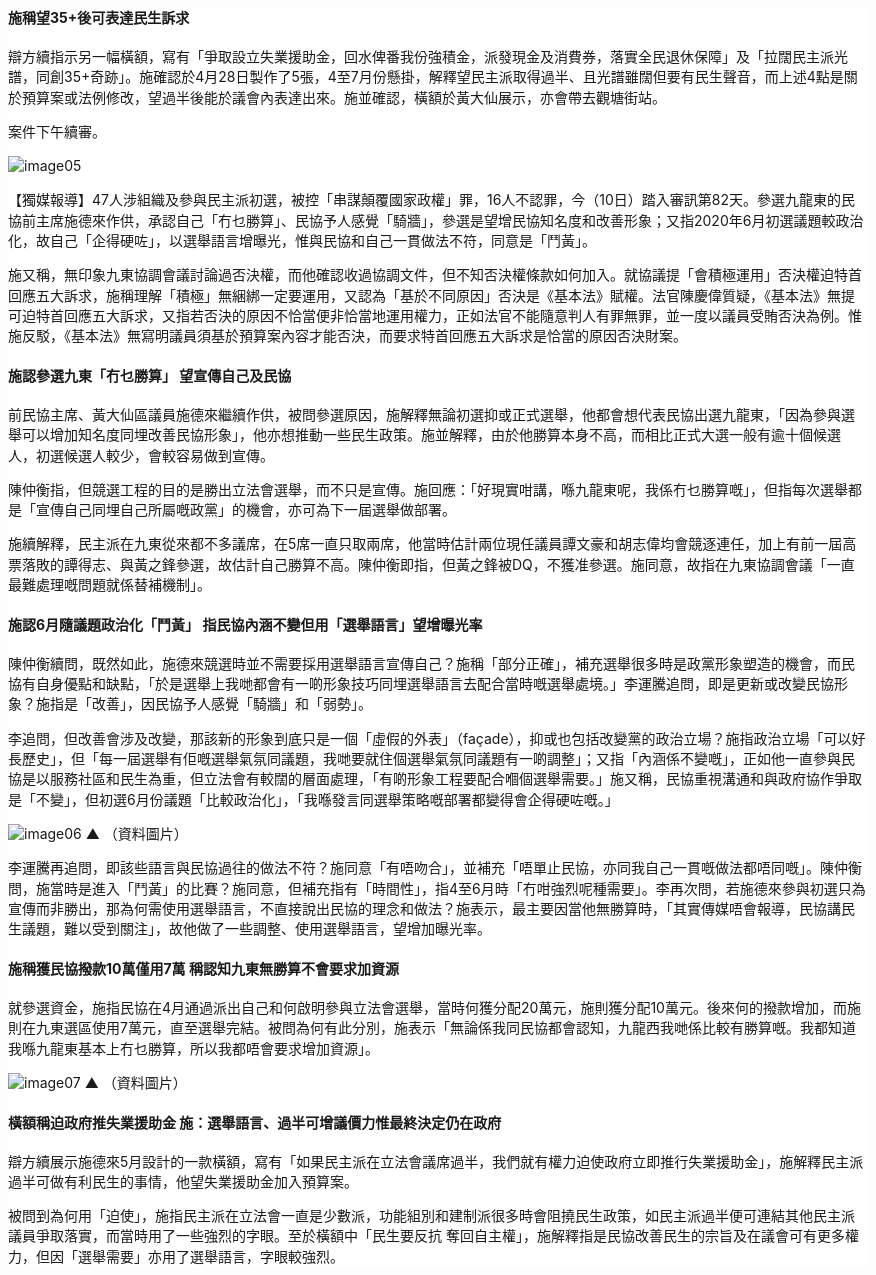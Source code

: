 #### 施稱望35+後可表達民生訴求

辯方續指示另一幅橫額，寫有「爭取設立失業援助金，回水俾番我份強積金，派發現金及消費券，落實全民退休保障」及「拉闊民主派光譜，同創35+奇跡」。施確認於4月28日製作了5張，4至7月份懸掛，解釋望民主派取得過半、且光譜雖闊但要有民生聲音，而上述4點是關於預算案或法例修改，望過半後能於議會內表達出來。施並確認，橫額於黃大仙展示，亦會帶去觀塘街站。

案件下午續審。


![image05](https://i.imgur.com/KRw4423.png)

【獨媒報導】47人涉組織及參與民主派初選，被控「串謀顛覆國家政權」罪，16人不認罪，今（10日）踏入審訊第82天。參選九龍東的民協前主席施德來作供，承認自己「冇乜勝算」、民協予人感覺「騎牆」，參選是望增民協知名度和改善形象；又指2020年6月初選議題較政治化，故自己「企得硬咗」，以選舉語言增曝光，惟與民協和自己一貫做法不符，同意是「鬥黃」。

施又稱，無印象九東協調會議討論過否決權，而他確認收過協調文件，但不知否決權條款如何加入。就協議提「會積極運用」否決權迫特首回應五大訴求，施稱理解「積極」無綑綁一定要運用，又認為「基於不同原因」否決是《基本法》賦權。法官陳慶偉質疑，《基本法》無提可迫特首回應五大訴求，又指若否決的原因不恰當便非恰當地運用權力，正如法官不能隨意判人有罪無罪，並一度以議員受賄否決為例。惟施反駁，《基本法》無寫明議員須基於預算案內容才能否決，而要求特首回應五大訴求是恰當的原因否決財案。

#### 施認參選九東「冇乜勝算」 望宣傳自己及民協

前民協主席、黃大仙區議員施德來繼續作供，被問參選原因，施解釋無論初選抑或正式選舉，他都會想代表民協出選九龍東，「因為參與選舉可以增加知名度同埋改善民協形象」，他亦想推動一些民生政策。施並解釋，由於他勝算本身不高，而相比正式大選一般有逾十個候選人，初選候選人較少，會較容易做到宣傳。

陳仲衡指，但競選工程的目的是勝出立法會選舉，而不只是宣傳。施回應：「好現實咁講，喺九龍東呢，我係冇乜勝算嘅」，但指每次選舉都是「宣傳自己同埋自己所屬嘅政黨」的機會，亦可為下一屆選舉做部署。

施續解釋，民主派在九東從來都不多議席，在5席一直只取兩席，他當時估計兩位現任議員譚文豪和胡志偉均會競逐連任，加上有前一屆高票落敗的譚得志、與黃之鋒參選，故估計自己勝算不高。陳仲衡即指，但黃之鋒被DQ，不獲准參選。施同意，故指在九東協調會議「一直最難處理嘅問題就係替補機制」。

#### 施認6月隨議題政治化「鬥黃」 指民協內涵不變但用「選舉語言」望增曝光率

陳仲衡續問，既然如此，施德來競選時並不需要採用選舉語言宣傳自己？施稱「部分正確」，補充選舉很多時是政黨形象塑造的機會，而民協有自身優點和缺點，「於是選舉上我哋都會有一啲形象技巧同埋選舉語言去配合當時嘅選舉處境。」李運騰追問，即是更新或改變民協形象？施指是「改善」，因民協予人感覺「騎牆」和「弱勢」。

李追問，但改善會涉及改變，那該新的形象到底只是一個「虛假的外表」（façade），抑或也包括改變黨的政治立場？施指政治立場「可以好長歷史」，但「每一屆選舉有佢嘅選舉氣氛同議題，我哋要就住個選舉氣氛同議題有一啲調整」；又指「內涵係不變嘅」，正如他一直參與民協是以服務社區和民生為重，但立法會有較闊的層面處理，「有啲形象工程要配合嗰個選舉需要。」施又稱，民協重視溝通和與政府協作爭取是「不變」，但初選6月份議題「比較政治化」，「我喺發言同選舉策略嘅部署都變得會企得硬咗嘅。」

![image06](https://i.imgur.com/mWEtCpr.png)
▲ （資料圖片）

李運騰再追問，即該些語言與民協過往的做法不符？施同意「有唔吻合」，並補充「唔單止民協，亦同我自己一貫嘅做法都唔同嘅」。陳仲衡問，施當時是進入「鬥黃」的比賽？施同意，但補充指有「時間性」，指4至6月時「冇咁強烈呢種需要」。李再次問，若施德來參與初選只為宣傳而非勝出，那為何需使用選舉語言，不直接說出民協的理念和做法？施表示，最主要因當他無勝算時，「其實傳媒唔會報導，民協講民生議題，難以受到關注」，故他做了一些調整、使用選舉語言，望增加曝光率。

#### 施稱獲民協撥款10萬僅用7萬 稱認知九東無勝算不會要求加資源

就參選資金，施指民協在4月通過派出自己和何啟明參與立法會選舉，當時何獲分配20萬元，施則獲分配10萬元。後來何的撥款增加，而施則在九東選區使用7萬元，直至選舉完結。被問為何有此分別，施表示「無論係我同民協都會認知，九龍西我哋係比較有勝算嘅。我都知道我喺九龍東基本上冇乜勝算，所以我都唔會要求增加資源」。

![image07](https://i.imgur.com/SoWOeO4.png)
▲ （資料圖片）

#### 橫額稱迫政府推失業援助金 施：選舉語言、過半可增議價力惟最終決定仍在政府

辯方續展示施德來5月設計的一款橫額，寫有「如果民主派在立法會議席過半，我們就有權力迫使政府立即推行失業援助金」，施解釋民主派過半可做有利民生的事情，他望失業援助金加入預算案。

被問到為何用「迫使」，施指民主派在立法會一直是少數派，功能組別和建制派很多時會阻撓民生政策，如民主派過半便可連結其他民主派議員爭取落實，而當時用了一些強烈的字眼。至於橫額中「民生要反抗 奪回自主權」，施解釋指是民協改善民生的宗旨及在議會可有更多權力，但因「選舉需要」亦用了選舉語言，字眼較強烈。
